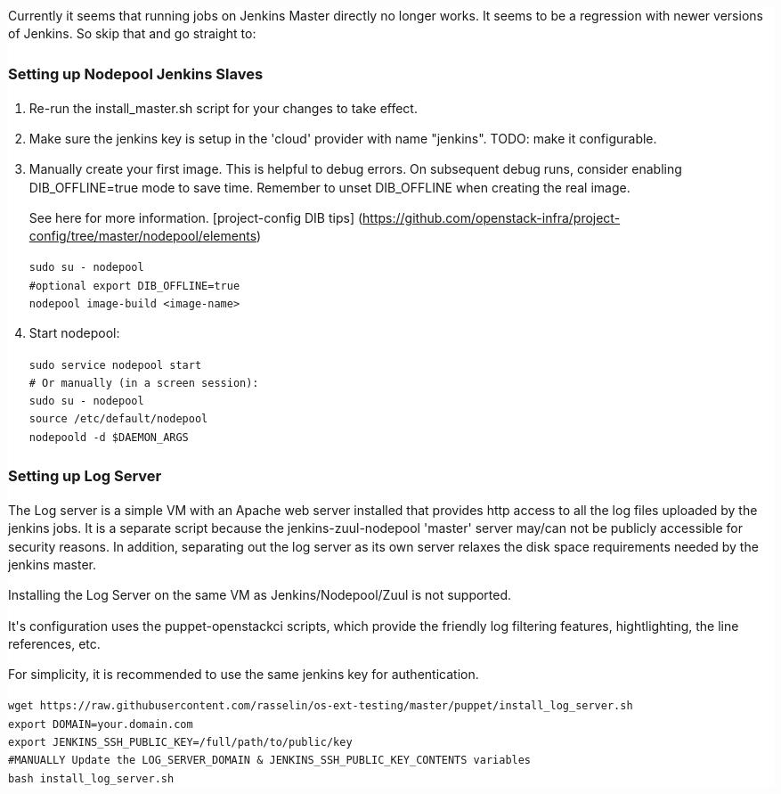 Currently it seems that running jobs on Jenkins Master directly no longer works. It seems to be a regression
with newer versions of Jenkins. So skip that and go straight to:


### Setting up Nodepool Jenkins Slaves

1. Re-run the install_master.sh script for your changes to take effect.

2. Make sure the jenkins key is setup in the 'cloud' provider
   with name "jenkins". TODO: make it configurable.

3. Manually create your first image. This is helpful to debug errors. On subsequent
   debug runs, consider enabling DIB_OFFLINE=true mode to save time. Remember to unset DIB_OFFLINE when creating the real image.

   See here for more information.
   [project-config DIB tips] (https://github.com/openstack-infra/project-config/tree/master/nodepool/elements)

   ```
   sudo su - nodepool
   #optional export DIB_OFFLINE=true
   nodepool image-build <image-name>
   ```

4. Start nodepool:
   ```
   sudo service nodepool start
   # Or manually (in a screen session):
   sudo su - nodepool
   source /etc/default/nodepool
   nodepoold -d $DAEMON_ARGS
   ```

### Setting up Log Server

The Log server is a simple VM with an Apache web server installed that provides http access to all the log files uploaded by the jenkins jobs. It is a separate script because the jenkins-zuul-nodepool 'master' server may/can not be publicly accessible for security reasons. In addition, separating out the log server as its own server relaxes the disk space requirements needed by the jenkins master.

Installing the Log Server on the same VM as Jenkins/Nodepool/Zuul is not supported.

It's configuration uses the puppet-openstackci scripts, which provide the friendly log filtering features, hightlighting, the line references, etc.

For simplicity, it is recommended to use the same jenkins key for authentication.

```
wget https://raw.githubusercontent.com/rasselin/os-ext-testing/master/puppet/install_log_server.sh
export DOMAIN=your.domain.com
export JENKINS_SSH_PUBLIC_KEY=/full/path/to/public/key
#MANUALLY Update the LOG_SERVER_DOMAIN & JENKINS_SSH_PUBLIC_KEY_CONTENTS variables
bash install_log_server.sh
```
